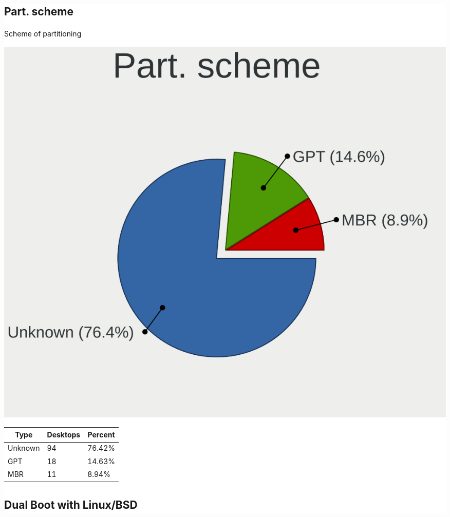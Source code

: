 Part. scheme
------------

Scheme of partitioning

![Part. scheme](./images/pie_chart/os_part_scheme.svg)


| Type    | Desktops | Percent |
|---------|----------|---------|
| Unknown | 94       | 76.42%  |
| GPT     | 18       | 14.63%  |
| MBR     | 11       | 8.94%   |

Dual Boot with Linux/BSD
------------------------
